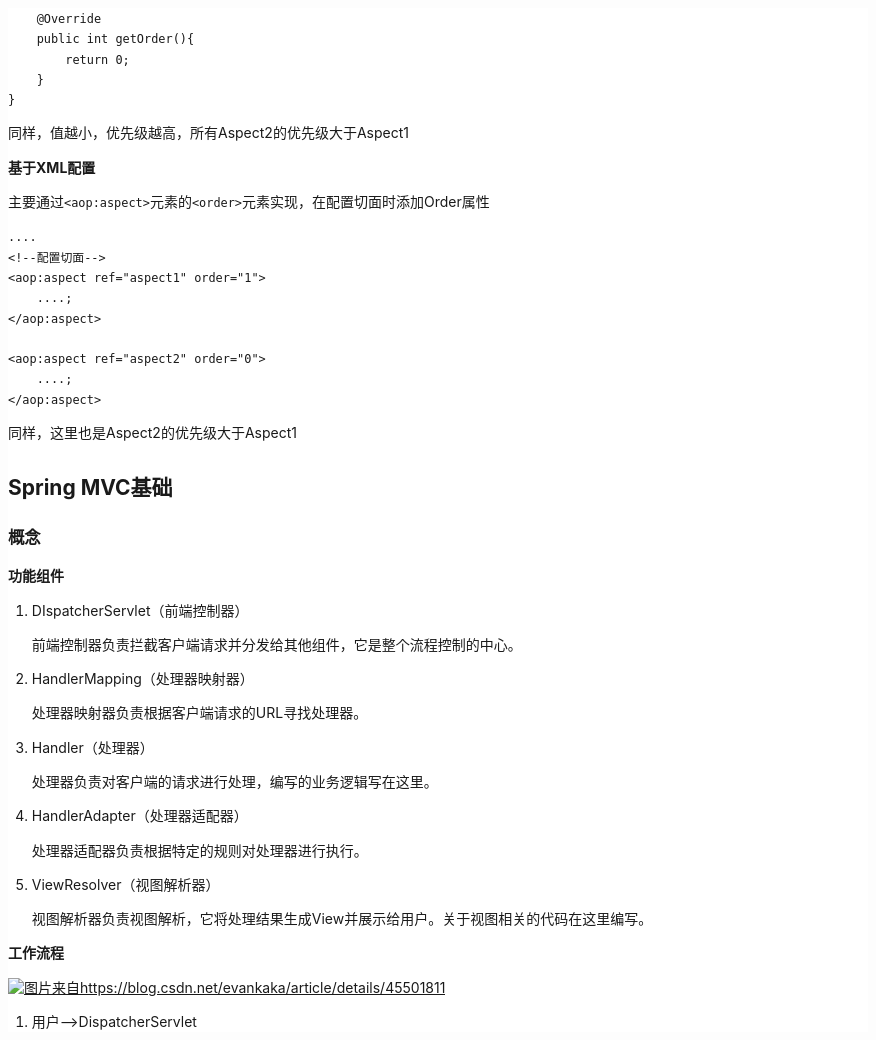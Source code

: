 ```
    @Override
    public int getOrder(){
        return 0;
    }
}
```

同样，值越小，优先级越高，所有Aspect2的优先级大于Aspect1

**基于XML配置**

主要通过`<aop:aspect>`元素的`<order>`元素实现，在配置切面时添加Order属性

```
....
<!--配置切面-->
<aop:aspect ref="aspect1" order="1">
	....;
</aop:aspect>

<aop:aspect ref="aspect2" order="0">
	....;
</aop:aspect>
```

同样，这里也是Aspect2的优先级大于Aspect1

## Spring MVC基础

### 概念

**功能组件**

1. DIspatcherServlet（前端控制器）

   前端控制器负责拦截客户端请求并分发给其他组件，它是整个流程控制的中心。

2. HandlerMapping（处理器映射器）

   处理器映射器负责根据客户端请求的URL寻找处理器。

3. Handler（处理器）

   处理器负责对客户端的请求进行处理，编写的业务逻辑写在这里。

4. HandlerAdapter（处理器适配器）

   处理器适配器负责根据特定的规则对处理器进行执行。

5. ViewResolver（视图解析器）

   视图解析器负责视图解析，它将处理结果生成View并展示给用户。关于视图相关的代码在这里编写。

**工作流程**

[![图片来自https://blog.csdn.net/evankaka/article/details/45501811](https://img-blog.csdn.net/20150505141238573)](https://img-blog.csdn.net/20150505141238573)

1. 用户—>DispatcherServlet
